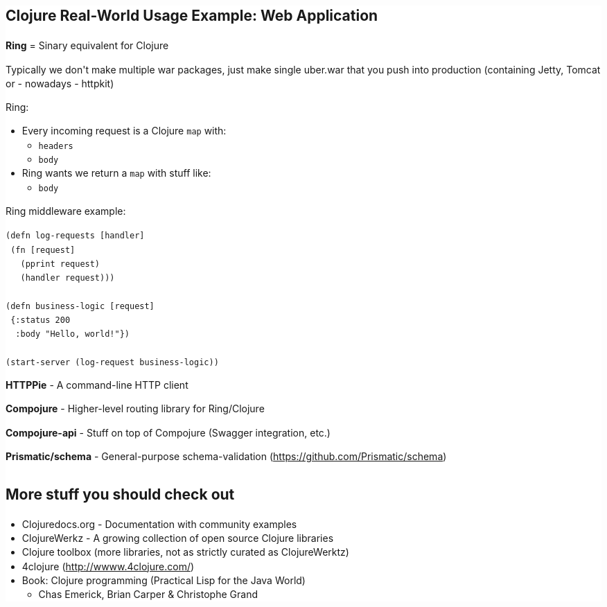 ## Clojure Real-World Usage Example: Web Application

**Ring** = Sinary equivalent for Clojure

Typically we don't make multiple war packages, just make single uber.war that you push into production (containing Jetty, Tomcat or - nowadays - httpkit)

Ring:

- Every incoming request is a Clojure `map` with:	
	- `headers`
	- `body`
- Ring wants we return a `map` with stuff like:
	- `body`

Ring middleware example:

	(defn log-requests [handler]
	 (fn [request]
	   (pprint request)
	   (handler request)))

	(defn business-logic [request]
	 {:status 200
	  :body "Hello, world!"})

	(start-server (log-request business-logic))

**HTTPPie** - A command-line HTTP client

**Compojure** - Higher-level routing library for Ring/Clojure

**Compojure-api** - Stuff on top of Compojure (Swagger integration, etc.)

**Prismatic/schema** - General-purpose schema-validation (<https://github.com/Prismatic/schema>)

## More stuff you should check out

- Clojuredocs.org - Documentation with community examples
- ClojureWerkz - A growing collection of open source Clojure libraries
- Clojure toolbox (more libraries, not as strictly curated as ClojureWerktz)
- 4clojure (<http://wwww.4clojure.com/>)
- Book: Clojure programming (Practical Lisp for the Java World)
	- Chas Emerick, Brian Carper & Christophe Grand
